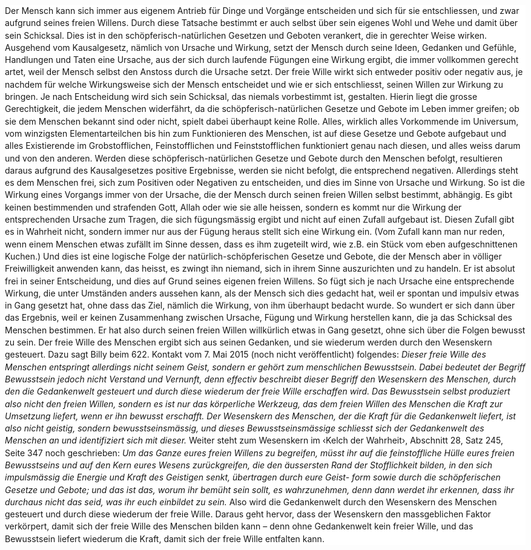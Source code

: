 Der Mensch kann sich immer aus eigenem Antrieb für Dinge und Vorgänge entscheiden und sich für sie entschliessen, und zwar aufgrund seines freien Willens. Durch diese Tatsache bestimmt er auch selbst über sein eigenes Wohl und Wehe und damit über sein Schicksal. Dies ist in den schöpferisch-natürlichen Gesetzen und Geboten verankert, die in gerechter Weise wirken. Ausgehend vom Kausalgesetz, nämlich von Ursache und Wirkung, setzt der Mensch durch seine Ideen, Gedanken und Gefühle, Handlungen und Taten eine Ursache, aus der sich durch laufende Fügungen eine Wirkung ergibt, die immer vollkommen gerecht artet, weil der Mensch selbst den Anstoss durch die Ursache setzt. Der freie Wille wirkt sich entweder positiv oder negativ aus, je nachdem für welche Wirkungsweise sich der Mensch entscheidet und wie er sich entschliesst, seinen Willen zur Wirkung zu bringen. Je nach Entscheidung wird sich sein Schicksal, das niemals vorbestimmt ist, gestalten. Hierin liegt die grosse Gerechtigkeit, die jedem Menschen widerfährt, da die schöpferisch-natürlichen Gesetze und Gebote im Leben immer greifen; ob sie dem Menschen bekannt sind oder nicht, spielt dabei überhaupt keine Rolle. Alles, wirklich alles Vorkommende im Universum, vom winzigsten Elementarteilchen bis hin zum Funktionieren des Menschen, ist auf diese Gesetze und Gebote aufgebaut und alles Existierende im Grobstofflichen, Feinstofflichen und Feinststofflichen funktioniert genau nach diesen, und alles weiss darum und von den anderen. Werden diese schöpferisch-natürlichen Gesetze und Gebote durch den Menschen befolgt, resultieren daraus aufgrund des Kausalgesetzes positive Ergebnisse, werden sie nicht befolgt, die entsprechend negativen. Allerdings steht es dem Menschen frei, sich zum Positiven oder Negativen zu entscheiden, und dies im Sinne von Ursache und Wirkung. So ist die Wirkung eines Vorgangs immer von der Ursache, die der Mensch durch seinen freien Willen selbst bestimmt, abhängig. Es gibt keinen bestimmenden und strafenden Gott, Allah oder wie sie alle heissen, sondern es kommt nur die Wirkung der entsprechenden Ursache zum Tragen, die sich fügungsmässig ergibt und nicht auf einen Zufall aufgebaut ist. Diesen Zufall gibt es in Wahrheit nicht, sondern immer nur aus der Fügung heraus stellt sich eine Wirkung ein. (Vom Zufall kann man nur reden, wenn einem Menschen etwas zufällt im Sinne dessen, dass es ihm zugeteilt wird, wie z.B. ein Stück vom eben aufgeschnittenen Kuchen.) Und dies ist eine logische Folge der natürlich-schöpferischen Gesetze und Gebote, die der Mensch aber in völliger Freiwilligkeit anwenden kann, das heisst, es zwingt ihn niemand, sich in ihrem Sinne auszurichten und zu handeln. Er ist absolut frei in seiner Entscheidung, und dies auf Grund seines eigenen freien Willens. So fügt sich je nach Ursache eine entsprechende Wirkung, die unter Umständen anders aussehen kann, als der Mensch sich dies gedacht hat, weil er spontan und impulsiv etwas in Gang gesetzt hat, ohne dass das Ziel, nämlich die Wirkung, von ihm überhaupt bedacht wurde. So wundert er sich dann über das Ergebnis, weil er keinen Zusammenhang zwischen Ursache, Fügung und Wirkung herstellen kann, die ja das Schicksal des Menschen bestimmen. Er hat also durch seinen freien Willen willkürlich etwas in Gang gesetzt, ohne sich über die Folgen bewusst zu sein.
Der freie Wille des Menschen ergibt sich aus seinen Gedanken, und sie wiederum werden durch den Wesenskern gesteuert. Dazu sagt Billy beim 622. Kontakt vom 7. Mai 2015 (noch nicht veröffentlicht) folgendes: _Dieser freie Wille des Menschen entspringt allerdings nicht seinem Geist, sondern er gehört zum_ _menschlichen Bewusstsein. Dabei bedeutet der Begriff Bewusstsein jedoch nicht Verstand und Vernunft,_ _denn effectiv beschreibt dieser Begriff den Wesenskern des Menschen, durch den die Gedankenwelt_ _gesteuert und durch diese wiederum der freie Wille erschaffen wird. Das Bewusstsein selbst produziert_ _also nicht den freien Willen, sondern es ist nur das körperliche Werkzeug, das dem freien Willen des_ _Menschen die Kraft zur Umsetzung liefert, wenn er ihn bewusst erschafft. Der Wesenskern des Menschen,_ _der die Kraft für die Gedankenwelt liefert, ist also nicht geistig, sondern bewusstseinsmässig, und dieses_ _Bewusstseinsmässige schliesst sich der Gedankenwelt des Menschen an und identifiziert sich mit dieser._ Weiter steht zum Wesenskern im ‹Kelch der Wahrheit›, Abschnitt 28, Satz 245, Seite 347 noch geschrieben: _Um das Ganze eures freien Willens zu begreifen, müsst ihr auf die feinstoffliche Hülle eures freien_ _Bewusstseins und auf den Kern eures Wesens zurückgreifen, die den äussersten Rand der Stofflichkeit_ _bilden, in den sich impulsmässig die Energie und Kraft des Geistigen senkt, übertragen durch eure Geist-_ _form sowie durch die schöpferischen Gesetze und Gebote; und das ist das, worum ihr bemüht sein_ _sollt, es wahrzunehmen, denn dann werdet ihr erkennen, dass ihr durchaus nicht das seid, was ihr_ _euch einbildet zu sein._ Also wird die Gedankenwelt durch den Wesenskern des Menschen gesteuert und durch diese wiederum der freie Wille. Daraus geht hervor, dass der Wesenskern den massgeblichen Faktor verkörpert, damit sich der freie Wille des Menschen bilden kann – denn ohne Gedankenwelt kein freier Wille, und das Bewusstsein liefert wiederum die Kraft, damit sich der freie Wille entfalten kann.